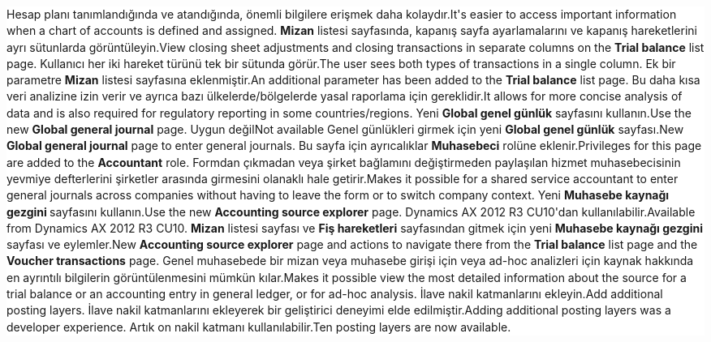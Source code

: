 <td> <span data-ttu-id="0d49d-257">Hesap planı tanımlandığında ve atandığında, önemli bilgilere erişmek daha kolaydır.</span><span class="sxs-lookup"><span data-stu-id="0d49d-257">It's easier to access important information when a chart of accounts is defined and assigned.</span></span></td>
</tr>
<tr>
<td><span data-ttu-id="0d49d-258"><strong>Mizan</strong> listesi sayfasında, kapanış sayfa ayarlamalarını ve kapanış hareketlerini ayrı sütunlarda görüntüleyin.</span><span class="sxs-lookup"><span data-stu-id="0d49d-258">View closing sheet adjustments and closing transactions in separate columns on the <strong>Trial balance</strong> list page.</span></span></td>
<td><span data-ttu-id="0d49d-259">Kullanıcı her iki hareket türünü tek bir sütunda görür.</span><span class="sxs-lookup"><span data-stu-id="0d49d-259">The user sees both types of transactions in a single column.</span></span></td>
<td><span data-ttu-id="0d49d-260">Ek bir parametre <strong>Mizan</strong> listesi sayfasına eklenmiştir.</span><span class="sxs-lookup"><span data-stu-id="0d49d-260">An additional parameter has been added to the <strong>Trial balance</strong> list page.</span></span></td>
<td><span data-ttu-id="0d49d-261">Bu daha kısa veri analizine izin verir ve ayrıca bazı ülkelerde/bölgelerde yasal raporlama için gereklidir.</span><span class="sxs-lookup"><span data-stu-id="0d49d-261">It allows for more concise analysis of data and is also required for regulatory reporting in some countries/regions.</span></span></td>
</tr>
<tr>
<td><span data-ttu-id="0d49d-262">Yeni <strong>Global genel günlük</strong> sayfasını kullanın.</span><span class="sxs-lookup"><span data-stu-id="0d49d-262">Use the new <strong>Global general journal</strong> page.</span></span></td>
<td><span data-ttu-id="0d49d-263">Uygun değil</span><span class="sxs-lookup"><span data-stu-id="0d49d-263">Not available</span></span></td>
<td><span data-ttu-id="0d49d-264">Genel günlükleri girmek için yeni <strong>Global genel günlük</strong> sayfası.</span><span class="sxs-lookup"><span data-stu-id="0d49d-264">New <strong>Global general journal</strong> page to enter general journals.</span></span> <span data-ttu-id="0d49d-265">Bu sayfa için ayrıcalıklar <strong>Muhasebeci</strong> rolüne eklenir.</span><span class="sxs-lookup"><span data-stu-id="0d49d-265">Privileges for this page are added to the <strong>Accountant</strong> role.</span></span></td>
<td><span data-ttu-id="0d49d-266">Formdan çıkmadan veya şirket bağlamını değiştirmeden paylaşılan hizmet muhasebecisinin yevmiye defterlerini şirketler arasında girmesini olanaklı hale getirir.</span><span class="sxs-lookup"><span data-stu-id="0d49d-266">Makes it possible for a shared service accountant to enter general journals across companies without having to leave the form or to switch company context.</span></span></td>
</tr> 
<tr>
<td><span data-ttu-id="0d49d-267">Yeni <strong>Muhasebe kaynağı gezgini </strong>sayfasını kullanın.</span><span class="sxs-lookup"><span data-stu-id="0d49d-267">Use the new <strong>Accounting source explorer</strong> page.</span></span></td>
<td><span data-ttu-id="0d49d-268">Dynamics AX 2012 R3 CU10'dan kullanılabilir.</span><span class="sxs-lookup"><span data-stu-id="0d49d-268">Available from Dynamics AX 2012 R3 CU10.</span></span></td>
<td><span data-ttu-id="0d49d-269"><strong>Mizan</strong> listesi sayfası ve <strong>Fiş hareketleri</strong> sayfasından gitmek için yeni <strong>Muhasebe kaynağı gezgini</strong> sayfası ve eylemler.</span><span class="sxs-lookup"><span data-stu-id="0d49d-269">New <strong>Accounting source explorer</strong> page and actions to navigate there from the <strong>Trial balance</strong> list page and the <strong>Voucher transactions</strong> page.</span></span></td>
<td><span data-ttu-id="0d49d-270">Genel muhasebede bir mizan veya muhasebe girişi için veya ad-hoc analizleri için kaynak hakkında en ayrıntılı bilgilerin görüntülenmesini mümkün kılar.</span><span class="sxs-lookup"><span data-stu-id="0d49d-270">Makes it possible view the most detailed information about the source for a trial balance or an accounting entry in general ledger, or for ad-hoc analysis.</span></span></td>
</tr>
<tr>
<td><span data-ttu-id="0d49d-271">İlave nakil katmanlarını ekleyin.</span><span class="sxs-lookup"><span data-stu-id="0d49d-271">Add additional posting layers.</span></span></td>
<td><span data-ttu-id="0d49d-272">İlave nakil katmanlarını ekleyerek bir geliştirici deneyimi elde edilmiştir.</span><span class="sxs-lookup"><span data-stu-id="0d49d-272">Adding additional posting layers was a developer experience.</span></span></td>
<td><span data-ttu-id="0d49d-273">Artık on nakil katmanı kullanılabilir.</span><span class="sxs-lookup"><span data-stu-id="0d49d-273">Ten posting layers are now available.</span></span></td>